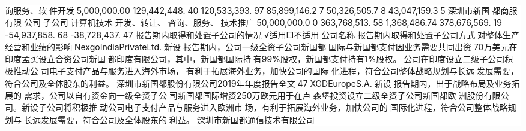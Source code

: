 询服务、软
件开发
5,000,000.00
129,442,448.
40
120,533,393.
97
85,899,146.2
7
50,326,505.7
8
43,047,159.3
5
深圳市新国
都商服有限
公司
子公司
计算机技术
开发、转让、
咨询、服务、
技术推广
50,000,000.0
0
363,768,513.
58
1,368,486.74
378,676,569.
19
-54,937,858.
68
-38,728,437.
47
报告期内取得和处置子公司的情况
√适用□不适用
公司名称
报告期内取得和处置子公司方式
对整体生产经营和业绩的影响
NexgoIndiaPrivateLtd.
新设
报告期内，公司一级全资子公司新国都
国际与新国都支付因业务需要共同出资
70万美元在印度孟买设立合资公司新国
都印度有限公司，其中，新国都国际持
有99%股权，新国都支付持有1%股权。
公司在印度设立二级子公司积极推动公
司电子支付产品与服务进入海外市场，
有利于拓展海外业务，加快公司的国际
化进程，符合公司整体战略规划与长远
发展需要，符合公司及全体股东的利益。
深圳市新国都股份有限公司2019年年度报告全文
47
XGDEuropeS.A.
新设
报告期内，出于战略布局及业务拓展的
需求，公司以自有资金向一级全资子公
司新国都国际增资250万欧元用于在卢
森堡投资设立二级全资子公司新国都欧
洲股份有限公司。新设子公司将积极推
动公司电子支付产品与服务进入欧洲市
场，有利于拓展海外业务，加快公司的
国际化进程，符合公司整体战略规划与
长远发展需要，符合公司及全体股东的
利益。
深圳市新国都通信技术有限公司